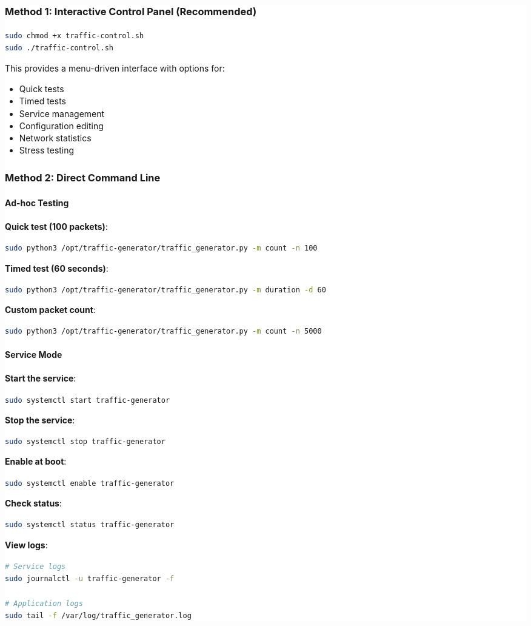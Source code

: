 ### Method 1: Interactive Control Panel (Recommended)

```bash
sudo chmod +x traffic-control.sh
sudo ./traffic-control.sh
```

This provides a menu-driven interface with options for:
- Quick tests
- Timed tests
- Service management
- Configuration editing
- Network statistics
- Stress testing

### Method 2: Direct Command Line

#### Ad-hoc Testing

**Quick test (100 packets)**:
```bash
sudo python3 /opt/traffic-generator/traffic_generator.py -m count -n 100
```

**Timed test (60 seconds)**:
```bash
sudo python3 /opt/traffic-generator/traffic_generator.py -m duration -d 60
```

**Custom packet count**:
```bash
sudo python3 /opt/traffic-generator/traffic_generator.py -m count -n 5000
```

#### Service Mode

**Start the service**:
```bash
sudo systemctl start traffic-generator
```

**Stop the service**:
```bash
sudo systemctl stop traffic-generator
```

**Enable at boot**:
```bash
sudo systemctl enable traffic-generator
```

**Check status**:
```bash
sudo systemctl status traffic-generator
```

**View logs**:
```bash
# Service logs
sudo journalctl -u traffic-generator -f

# Application logs
sudo tail -f /var/log/traffic_generator.log
```
